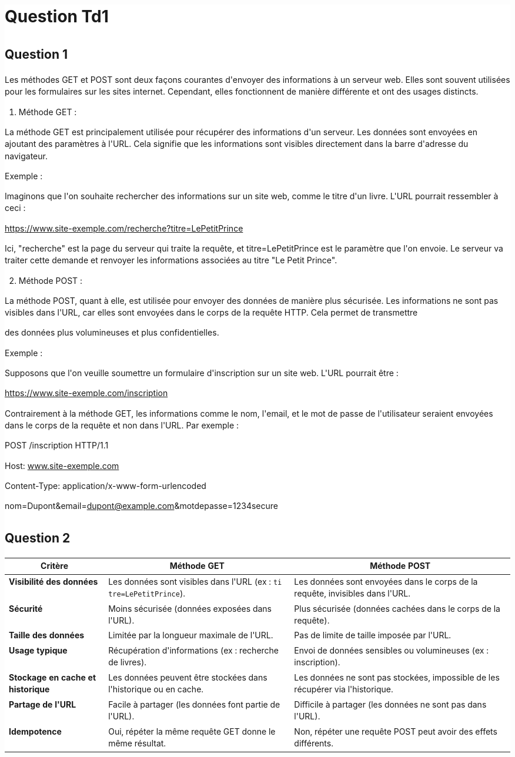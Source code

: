 # Question Td1

## Question 1

Les méthodes GET et POST sont deux façons courantes d'envoyer des informations à un serveur web. Elles sont souvent utilisées pour les formulaires sur les sites internet. Cependant, elles fonctionnent de manière différente et ont des usages distincts.

1. Méthode GET :

La méthode GET est principalement utilisée pour récupérer des informations d'un serveur. Les données sont envoyées en ajoutant des paramètres à l'URL. Cela signifie que les informations sont visibles directement dans la barre d'adresse du navigateur.

Exemple :

Imaginons que l'on souhaite rechercher des informations sur un site web, comme le titre d'un livre. L'URL pourrait ressembler à ceci :

https://www.site-exemple.com/recherche?titre=LePetitPrince

Ici, "recherche" est la page du serveur qui traite la requête, et titre=LePetitPrince est le paramètre que l'on envoie. Le serveur va traiter cette demande et renvoyer les informations associées au titre "Le Petit Prince".

2. Méthode POST :

La méthode POST, quant à elle, est utilisée pour envoyer des données de manière plus sécurisée. Les informations ne sont pas visibles dans l'URL, car elles sont envoyées dans le corps de la requête HTTP. Cela permet de transmettre 

des données plus volumineuses et plus confidentielles.

Exemple :

Supposons que l'on veuille soumettre un formulaire d'inscription sur un site web. L'URL pourrait être :

https://www.site-exemple.com/inscription

Contrairement à la méthode GET, les informations comme le nom, l'email, et le mot de passe de l'utilisateur seraient envoyées dans le corps de la requête et non dans l'URL. Par exemple :

POST /inscription HTTP/1.1

Host: www.site-exemple.com

Content-Type: application/x-www-form-urlencoded

nom=Dupont&email=dupont@example.com&motdepasse=1234secure


## Question 2

| Critère               | Méthode GET                                                      | Méthode POST                                                   |
|-----------------------|------------------------------------------------------------------|----------------------------------------------------------------|
| **Visibilité des données** | Les données sont visibles dans l'URL (ex : `titre=LePetitPrince`).  | Les données sont envoyées dans le corps de la requête, invisibles dans l'URL. |
| **Sécurité**          | Moins sécurisée (données exposées dans l'URL).                   | Plus sécurisée (données cachées dans le corps de la requête).  |
| **Taille des données** | Limitée par la longueur maximale de l'URL.                      | Pas de limite de taille imposée par l'URL.                     |
| **Usage typique**     | Récupération d'informations (ex : recherche de livres).          | Envoi de données sensibles ou volumineuses (ex : inscription). |
| **Stockage en cache et historique** | Les données peuvent être stockées dans l'historique ou en cache. | Les données ne sont pas stockées, impossible de les récupérer via l'historique. |
| **Partage de l'URL**  | Facile à partager (les données font partie de l'URL).            | Difficile à partager (les données ne sont pas dans l'URL).     |
| **Idempotence**       | Oui, répéter la même requête GET donne le même résultat.         | Non, répéter une requête POST peut avoir des effets différents. |
